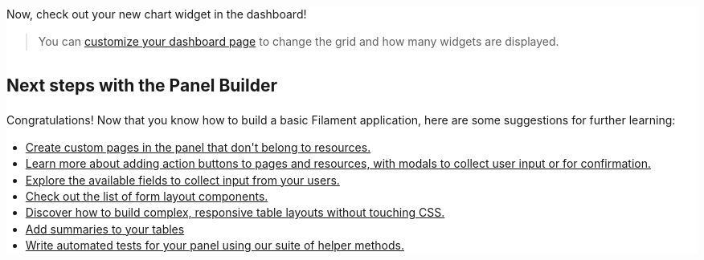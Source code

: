 Now, check out your new chart widget in the dashboard!

> You can [customize your dashboard page](../panels/dashboard#customizing-the-dashboard-page) to change the grid and how many widgets are displayed.

## Next steps with the Panel Builder

Congratulations! Now that you know how to build a basic Filament application, here are some suggestions for further learning:

- [Create custom pages in the panel that don't belong to resources.](pages)
- [Learn more about adding action buttons to pages and resources, with modals to collect user input or for confirmation.](../actions/overview)
- [Explore the available fields to collect input from your users.](../forms/fields#available-fields)
- [Check out the list of form layout components.](../schemas/layouts)
- [Discover how to build complex, responsive table layouts without touching CSS.](../tables/layout)
- [Add summaries to your tables](../tables/summaries)
- [Write automated tests for your panel using our suite of helper methods.](testing)
